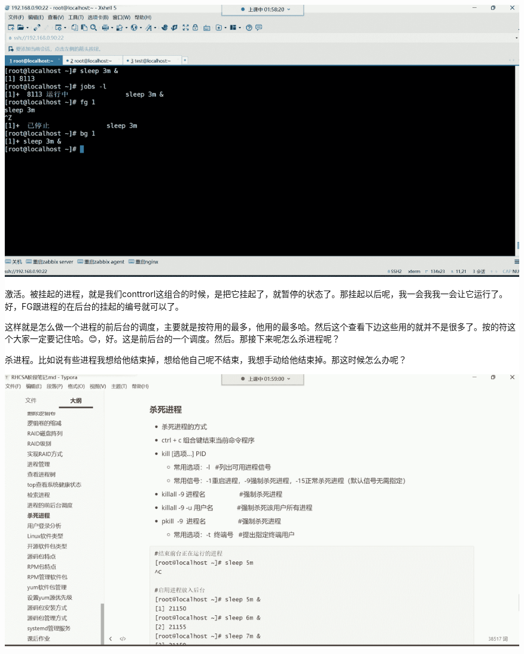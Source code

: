 ![](img/1865fdbb20644e85be2e679e6f98192f_37.png)

激活。被挂起的进程，就是我们conttrorl这组合的时候，是把它挂起了，就暂停的状态了。那挂起以后呢，我一会我我一会让它运行了。好，FG跟进程的在后台的挂起的编号就可以了。

这样就是怎么做一个进程的前后台的调度，主要就是按符用的最多，他用的最多哈。然后这个查看下边这些用的就并不是很多了。按的符这个大家一定要记住哈。😊，好。这是前后台的一个调度。然后。那接下来呢怎么杀进程呢？

杀进程。比如说有些进程我想给他结束掉，想给他自己呢不结束，我想手动给他结束掉。那这时候怎么办呢？

![](img/1865fdbb20644e85be2e679e6f98192f_39.png)
